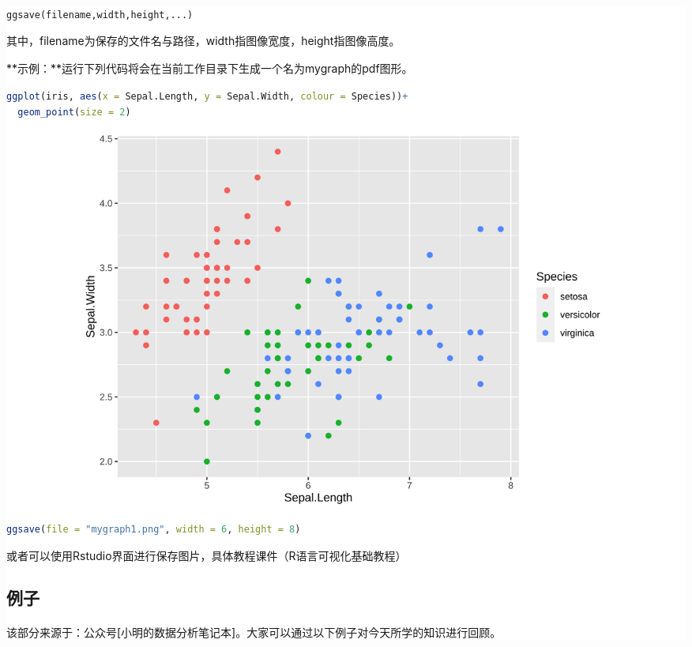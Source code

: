 `ggsave(filename,width,height,...)`

其中，filename为保存的文件名与路径，width指图像宽度，height指图像高度。

**示例：**运行下列代码将会在当前工作目录下生成一个名为mygraph的pdf图形。


```r
ggplot(iris, aes(x = Sepal.Length, y = Sepal.Width, colour = Species))+
  geom_point(size = 2)
```

<img src="2001-ggplot-ploting_files/figure-html/unnamed-chunk-28-1.png" width="672" style="display: block; margin: auto;" />

```r
ggsave(file = "mygraph1.png", width = 6, height = 8)
```

或者可以使用Rstudio界面进行保存图片，具体教程课件（R语言可视化基础教程）

## 例子

该部分来源于：公众号[小明的数据分析笔记本]。大家可以通过以下例子对今天所学的知识进行回顾。
